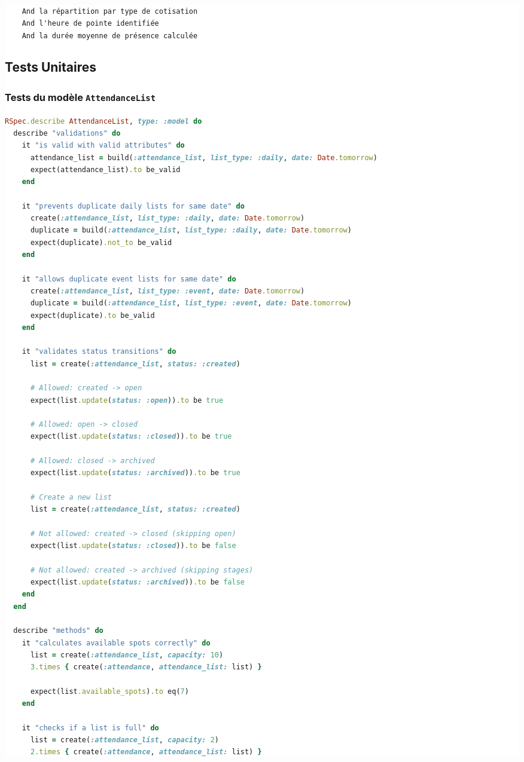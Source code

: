 ```gherkin
    And la répartition par type de cotisation
    And l'heure de pointe identifiée
    And la durée moyenne de présence calculée
```

## Tests Unitaires

### Tests du modèle `AttendanceList`

```ruby
RSpec.describe AttendanceList, type: :model do
  describe "validations" do
    it "is valid with valid attributes" do
      attendance_list = build(:attendance_list, list_type: :daily, date: Date.tomorrow)
      expect(attendance_list).to be_valid
    end
    
    it "prevents duplicate daily lists for same date" do
      create(:attendance_list, list_type: :daily, date: Date.tomorrow)
      duplicate = build(:attendance_list, list_type: :daily, date: Date.tomorrow)
      expect(duplicate).not_to be_valid
    end
    
    it "allows duplicate event lists for same date" do
      create(:attendance_list, list_type: :event, date: Date.tomorrow)
      duplicate = build(:attendance_list, list_type: :event, date: Date.tomorrow)
      expect(duplicate).to be_valid
    end
    
    it "validates status transitions" do
      list = create(:attendance_list, status: :created)
      
      # Allowed: created -> open
      expect(list.update(status: :open)).to be true
      
      # Allowed: open -> closed
      expect(list.update(status: :closed)).to be true
      
      # Allowed: closed -> archived
      expect(list.update(status: :archived)).to be true
      
      # Create a new list
      list = create(:attendance_list, status: :created)
      
      # Not allowed: created -> closed (skipping open)
      expect(list.update(status: :closed)).to be false
      
      # Not allowed: created -> archived (skipping stages)
      expect(list.update(status: :archived)).to be false
    end
  end
  
  describe "methods" do
    it "calculates available spots correctly" do
      list = create(:attendance_list, capacity: 10)
      3.times { create(:attendance, attendance_list: list) }
      
      expect(list.available_spots).to eq(7)
    end
    
    it "checks if a list is full" do
      list = create(:attendance_list, capacity: 2)
      2.times { create(:attendance, attendance_list: list) }
```